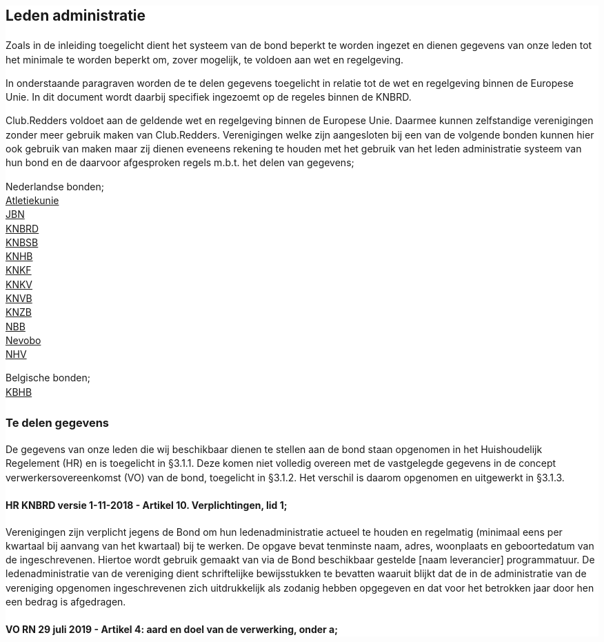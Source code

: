 ## Leden administratie

Zoals in de inleiding toegelicht dient het systeem van de bond beperkt te worden ingezet en dienen gegevens van onze leden tot het minimale te worden beperkt om, zover mogelijk, te voldoen aan wet en regelgeving.

In onderstaande paragraven worden de te delen gegevens toegelicht in relatie tot de wet en regelgeving binnen de Europese Unie. In dit document wordt daarbij specifiek ingezoemt op de regeles binnen de KNBRD.

Club.Redders voldoet aan de geldende wet en regelgeving binnen de Europese Unie. Daarmee kunnen zelfstandige verenigingen zonder meer gebruik maken van Club.Redders. Verenigingen welke zijn aangesloten bij een van de volgende bonden kunnen hier ook gebruik van maken maar zij dienen eveneens rekening te houden met het gebruik van het leden administratie systeem van hun bond en de daarvoor afgesproken regels m.b.t. het delen van gegevens;

Nederlandse bonden;  
[Atletiekunie](https://www.atletiekunie.nl/)  
[JBN](https://www.jbn.nl/)  
[KNBRD](https://www.reddingsbrigade.nl/)  
[KNBSB](https://www.knbsb.nl/)  
[KNHB](https://www.knhb.nl/)  
[KNKF](https://knkf.nl/)  
[KNKV](https://www.knkv.nl/)  
[KNVB](https://www.knvb.nl/)  
[KNZB](https://www.knzb.nl/)  
[NBB](https://www.basketball.nl/)  
[Nevobo](https://www.nevobo.nl/)  
[NHV](https://www.handbal.nl/)  

Belgische bonden;  
[KBHB](https://hockey.be/)  

### Te delen gegevens

De gegevens van onze leden die wij beschikbaar dienen te stellen aan de bond staan opgenomen in het Huishoudelijk Regelement (HR) en is toegelicht in §3.1.1. Deze komen niet volledig overeen met de vastgelegde gegevens in de concept verwerkersovereenkomst (VO) van de bond, toegelicht in §3.1.2. Het verschil is daarom opgenomen en uitgewerkt in §3.1.3.

#### HR KNBRD versie 1-11-2018 - Artikel 10. Verplichtingen, lid 1;

Verenigingen zijn verplicht jegens de Bond om hun ledenadministratie actueel te houden en regelmatig (minimaal eens per kwartaal bij aanvang van het kwartaal) bij te werken. De opgave bevat tenminste naam, adres, woonplaats en geboortedatum van de ingeschrevenen. Hiertoe wordt gebruik gemaakt van via de Bond beschikbaar gestelde [naam leverancier] programmatuur. De
ledenadministratie van de vereniging dient schriftelijke bewijsstukken te
bevatten waaruit blijkt dat de in de administratie van de vereniging opgenomen ingeschrevenen zich uitdrukkelijk als zodanig hebben opgegeven en dat voor het betrokken jaar door hen een bedrag is afgedragen.

#### VO RN 29 juli 2019 - Artikel 4: aard en doel van de verwerking, onder a;
